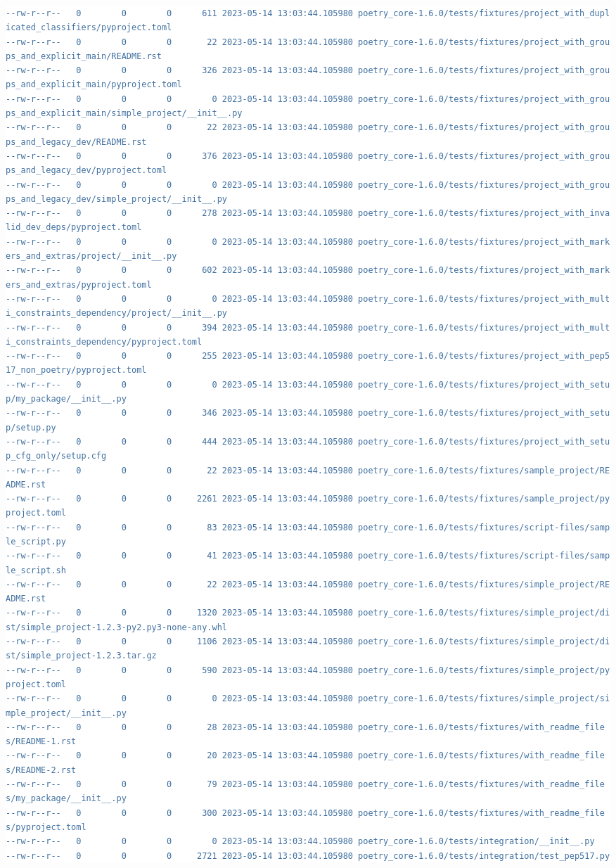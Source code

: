 ```diff
--rw-r--r--   0        0        0      611 2023-05-14 13:03:44.105980 poetry_core-1.6.0/tests/fixtures/project_with_duplicated_classifiers/pyproject.toml
--rw-r--r--   0        0        0       22 2023-05-14 13:03:44.105980 poetry_core-1.6.0/tests/fixtures/project_with_groups_and_explicit_main/README.rst
--rw-r--r--   0        0        0      326 2023-05-14 13:03:44.105980 poetry_core-1.6.0/tests/fixtures/project_with_groups_and_explicit_main/pyproject.toml
--rw-r--r--   0        0        0        0 2023-05-14 13:03:44.105980 poetry_core-1.6.0/tests/fixtures/project_with_groups_and_explicit_main/simple_project/__init__.py
--rw-r--r--   0        0        0       22 2023-05-14 13:03:44.105980 poetry_core-1.6.0/tests/fixtures/project_with_groups_and_legacy_dev/README.rst
--rw-r--r--   0        0        0      376 2023-05-14 13:03:44.105980 poetry_core-1.6.0/tests/fixtures/project_with_groups_and_legacy_dev/pyproject.toml
--rw-r--r--   0        0        0        0 2023-05-14 13:03:44.105980 poetry_core-1.6.0/tests/fixtures/project_with_groups_and_legacy_dev/simple_project/__init__.py
--rw-r--r--   0        0        0      278 2023-05-14 13:03:44.105980 poetry_core-1.6.0/tests/fixtures/project_with_invalid_dev_deps/pyproject.toml
--rw-r--r--   0        0        0        0 2023-05-14 13:03:44.105980 poetry_core-1.6.0/tests/fixtures/project_with_markers_and_extras/project/__init__.py
--rw-r--r--   0        0        0      602 2023-05-14 13:03:44.105980 poetry_core-1.6.0/tests/fixtures/project_with_markers_and_extras/pyproject.toml
--rw-r--r--   0        0        0        0 2023-05-14 13:03:44.105980 poetry_core-1.6.0/tests/fixtures/project_with_multi_constraints_dependency/project/__init__.py
--rw-r--r--   0        0        0      394 2023-05-14 13:03:44.105980 poetry_core-1.6.0/tests/fixtures/project_with_multi_constraints_dependency/pyproject.toml
--rw-r--r--   0        0        0      255 2023-05-14 13:03:44.105980 poetry_core-1.6.0/tests/fixtures/project_with_pep517_non_poetry/pyproject.toml
--rw-r--r--   0        0        0        0 2023-05-14 13:03:44.105980 poetry_core-1.6.0/tests/fixtures/project_with_setup/my_package/__init__.py
--rw-r--r--   0        0        0      346 2023-05-14 13:03:44.105980 poetry_core-1.6.0/tests/fixtures/project_with_setup/setup.py
--rw-r--r--   0        0        0      444 2023-05-14 13:03:44.105980 poetry_core-1.6.0/tests/fixtures/project_with_setup_cfg_only/setup.cfg
--rw-r--r--   0        0        0       22 2023-05-14 13:03:44.105980 poetry_core-1.6.0/tests/fixtures/sample_project/README.rst
--rw-r--r--   0        0        0     2261 2023-05-14 13:03:44.105980 poetry_core-1.6.0/tests/fixtures/sample_project/pyproject.toml
--rw-r--r--   0        0        0       83 2023-05-14 13:03:44.105980 poetry_core-1.6.0/tests/fixtures/script-files/sample_script.py
--rw-r--r--   0        0        0       41 2023-05-14 13:03:44.105980 poetry_core-1.6.0/tests/fixtures/script-files/sample_script.sh
--rw-r--r--   0        0        0       22 2023-05-14 13:03:44.105980 poetry_core-1.6.0/tests/fixtures/simple_project/README.rst
--rw-r--r--   0        0        0     1320 2023-05-14 13:03:44.105980 poetry_core-1.6.0/tests/fixtures/simple_project/dist/simple_project-1.2.3-py2.py3-none-any.whl
--rw-r--r--   0        0        0     1106 2023-05-14 13:03:44.105980 poetry_core-1.6.0/tests/fixtures/simple_project/dist/simple_project-1.2.3.tar.gz
--rw-r--r--   0        0        0      590 2023-05-14 13:03:44.105980 poetry_core-1.6.0/tests/fixtures/simple_project/pyproject.toml
--rw-r--r--   0        0        0        0 2023-05-14 13:03:44.105980 poetry_core-1.6.0/tests/fixtures/simple_project/simple_project/__init__.py
--rw-r--r--   0        0        0       28 2023-05-14 13:03:44.105980 poetry_core-1.6.0/tests/fixtures/with_readme_files/README-1.rst
--rw-r--r--   0        0        0       20 2023-05-14 13:03:44.105980 poetry_core-1.6.0/tests/fixtures/with_readme_files/README-2.rst
--rw-r--r--   0        0        0       79 2023-05-14 13:03:44.105980 poetry_core-1.6.0/tests/fixtures/with_readme_files/my_package/__init__.py
--rw-r--r--   0        0        0      300 2023-05-14 13:03:44.105980 poetry_core-1.6.0/tests/fixtures/with_readme_files/pyproject.toml
--rw-r--r--   0        0        0        0 2023-05-14 13:03:44.105980 poetry_core-1.6.0/tests/integration/__init__.py
--rw-r--r--   0        0        0     2721 2023-05-14 13:03:44.105980 poetry_core-1.6.0/tests/integration/test_pep517.py
```